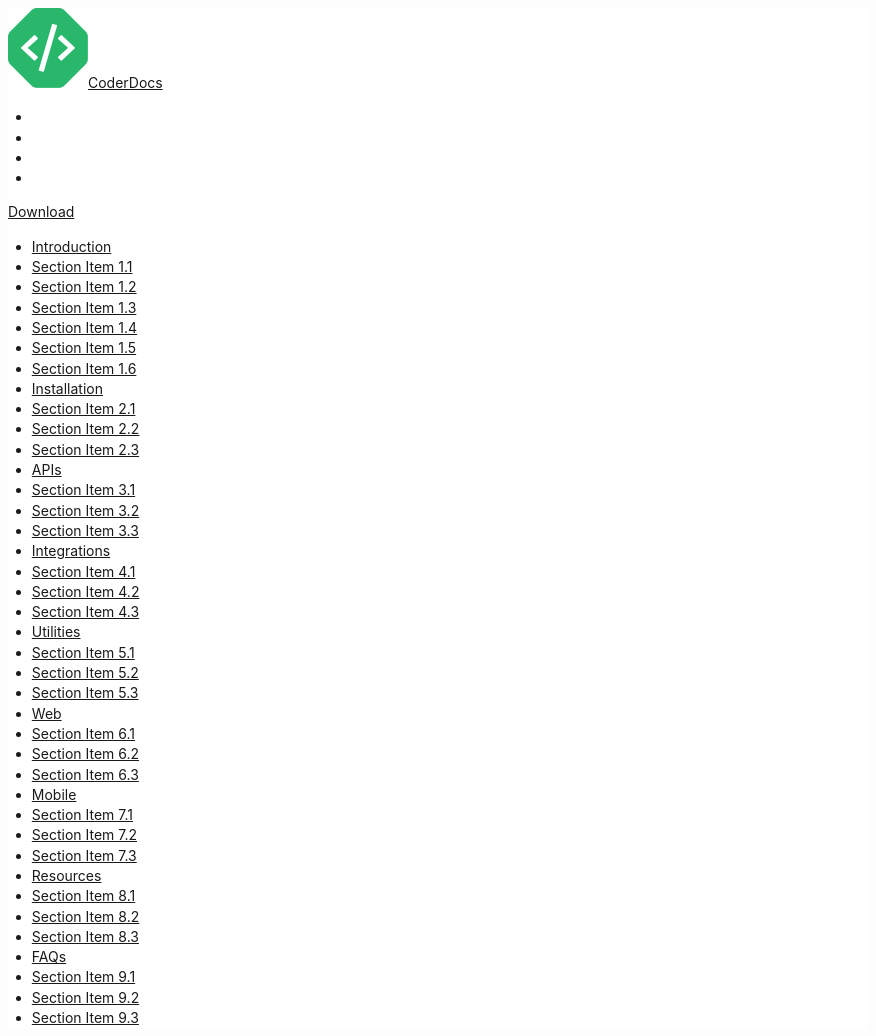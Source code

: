 <a href="index.html" class="navbar-brand"><img src="assets/images/coderdocs-logo.svg" alt="logo" class="logo-icon mr-2" /><span class="logo-text">Coder<span class="text-alt">Docs</span></span></a>

-   [](#)
-   [](#)
-   [](#)
-   [](#)

<a href="https://themes.3rdwavemedia.com/bootstrap-templates/startup/coderdocs-free-bootstrap-4-documentation-template-for-software-projects/" class="btn btn-primary d-none d-lg-flex">Download</a>

-   <a href="#section-1" class="nav-link scrollto active"><span class="theme-icon-holder mr-2"><em></em></span>Introduction</a>
-   <a href="#item-1-1" class="nav-link scrollto">Section Item 1.1</a>
-   <a href="#item-1-2" class="nav-link scrollto">Section Item 1.2</a>
-   <a href="#item-1-3" class="nav-link scrollto">Section Item 1.3</a>
-   <a href="#item-1-4" class="nav-link scrollto">Section Item 1.4</a>
-   <a href="#item-1-5" class="nav-link scrollto">Section Item 1.5</a>
-   <a href="#item-1-6" class="nav-link scrollto">Section Item 1.6</a>
-   <a href="#section-2" class="nav-link scrollto"><span class="theme-icon-holder mr-2"><em></em></span>Installation</a>
-   <a href="#item-2-1" class="nav-link scrollto">Section Item 2.1</a>
-   <a href="#item-2-2" class="nav-link scrollto">Section Item 2.2</a>
-   <a href="#item-2-3" class="nav-link scrollto">Section Item 2.3</a>
-   <a href="#section-3" class="nav-link scrollto"><span class="theme-icon-holder mr-2"><em></em></span>APIs</a>
-   <a href="#item-3-1" class="nav-link scrollto">Section Item 3.1</a>
-   <a href="#item-3-2" class="nav-link scrollto">Section Item 3.2</a>
-   <a href="#item-3-3" class="nav-link scrollto">Section Item 3.3</a>
-   <a href="#section-4" class="nav-link scrollto"><span class="theme-icon-holder mr-2"><em></em></span>Integrations</a>
-   <a href="#item-4-1" class="nav-link scrollto">Section Item 4.1</a>
-   <a href="#item-4-2" class="nav-link scrollto">Section Item 4.2</a>
-   <a href="#item-4-3" class="nav-link scrollto">Section Item 4.3</a>
-   <a href="#section-5" class="nav-link scrollto"><span class="theme-icon-holder mr-2"><em></em></span>Utilities</a>
-   <a href="#item-5-1" class="nav-link scrollto">Section Item 5.1</a>
-   <a href="#item-5-2" class="nav-link scrollto">Section Item 5.2</a>
-   <a href="#item-5-3" class="nav-link scrollto">Section Item 5.3</a>
-   <a href="#section-6" class="nav-link scrollto"><span class="theme-icon-holder mr-2"><em></em></span>Web</a>
-   <a href="#item-6-1" class="nav-link scrollto">Section Item 6.1</a>
-   <a href="#item-6-2" class="nav-link scrollto">Section Item 6.2</a>
-   <a href="#item-6-3" class="nav-link scrollto">Section Item 6.3</a>
-   <a href="#section-7" class="nav-link scrollto"><span class="theme-icon-holder mr-2"><em></em></span>Mobile</a>
-   <a href="#item-7-1" class="nav-link scrollto">Section Item 7.1</a>
-   <a href="#item-7-2" class="nav-link scrollto">Section Item 7.2</a>
-   <a href="#item-7-3" class="nav-link scrollto">Section Item 7.3</a>
-   <a href="#section-8" class="nav-link scrollto"><span class="theme-icon-holder mr-2"><em></em></span>Resources</a>
-   <a href="#item-8-1" class="nav-link scrollto">Section Item 8.1</a>
-   <a href="#item-8-2" class="nav-link scrollto">Section Item 8.2</a>
-   <a href="#item-8-3" class="nav-link scrollto">Section Item 8.3</a>
-   <a href="#section-9" class="nav-link scrollto"><span class="theme-icon-holder mr-2"><em></em></span>FAQs</a>
-   <a href="#item-9-1" class="nav-link scrollto">Section Item 9.1</a>
-   <a href="#item-9-2" class="nav-link scrollto">Section Item 9.2</a>
-   <a href="#item-9-3" class="nav-link scrollto">Section Item 9.3</a>
